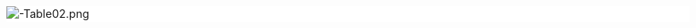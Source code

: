 









































































![-Table02.png](-Table02.png)















